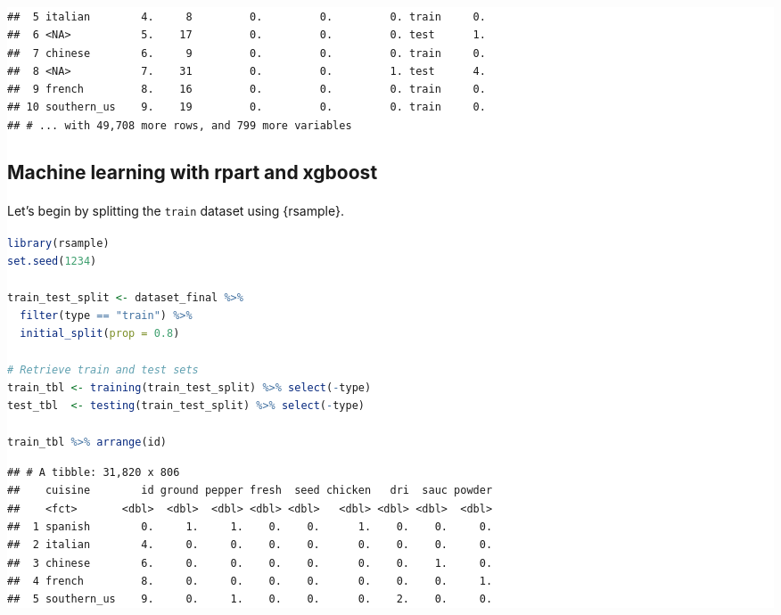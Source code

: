     ##  5 italian        4.     8         0.         0.         0. train     0.
    ##  6 <NA>           5.    17         0.         0.         0. test      1.
    ##  7 chinese        6.     9         0.         0.         0. train     0.
    ##  8 <NA>           7.    31         0.         0.         1. test      4.
    ##  9 french         8.    16         0.         0.         0. train     0.
    ## 10 southern_us    9.    19         0.         0.         0. train     0.
    ## # ... with 49,708 more rows, and 799 more variables

## Machine learning with rpart and xgboost

Let’s begin by splitting the `train` dataset using {rsample}.

``` r
library(rsample)
set.seed(1234)

train_test_split <- dataset_final %>%
  filter(type == "train") %>%
  initial_split(prop = 0.8)

# Retrieve train and test sets
train_tbl <- training(train_test_split) %>% select(-type)
test_tbl  <- testing(train_test_split) %>% select(-type)

train_tbl %>% arrange(id)
```

    ## # A tibble: 31,820 x 806
    ##    cuisine        id ground pepper fresh  seed chicken   dri  sauc powder
    ##    <fct>       <dbl>  <dbl>  <dbl> <dbl> <dbl>   <dbl> <dbl> <dbl>  <dbl>
    ##  1 spanish        0.     1.     1.    0.    0.      1.    0.    0.     0.
    ##  2 italian        4.     0.     0.    0.    0.      0.    0.    0.     0.
    ##  3 chinese        6.     0.     0.    0.    0.      0.    0.    1.     0.
    ##  4 french         8.     0.     0.    0.    0.      0.    0.    0.     1.
    ##  5 southern_us    9.     0.     1.    0.    0.      0.    2.    0.     0.